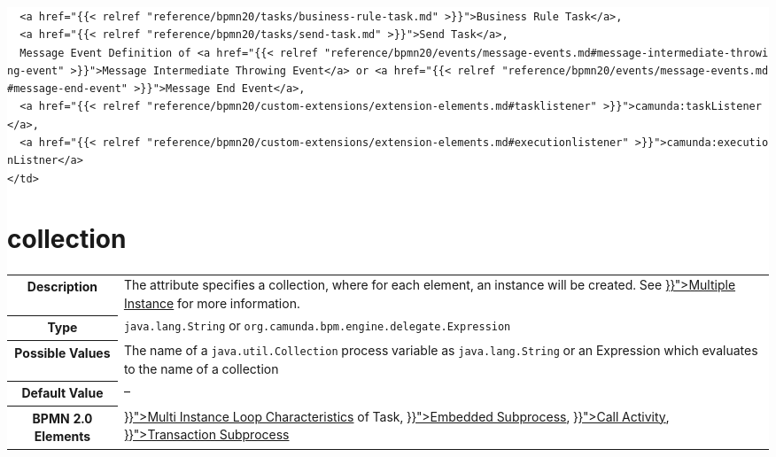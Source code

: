       <a href="{{< relref "reference/bpmn20/tasks/business-rule-task.md" >}}">Business Rule Task</a>,
      <a href="{{< relref "reference/bpmn20/tasks/send-task.md" >}}">Send Task</a>,
      Message Event Definition of <a href="{{< relref "reference/bpmn20/events/message-events.md#message-intermediate-throwing-event" >}}">Message Intermediate Throwing Event</a> or <a href="{{< relref "reference/bpmn20/events/message-events.md#message-end-event" >}}">Message End Event</a>,
      <a href="{{< relref "reference/bpmn20/custom-extensions/extension-elements.md#tasklistener" >}}">camunda:taskListener</a>,
      <a href="{{< relref "reference/bpmn20/custom-extensions/extension-elements.md#executionlistener" >}}">camunda:executionListner</a>
    </td>
  </tr>
</table>

# collection

<table class="table table-striped">
  <tr>
    <th>Description</th>
    <td>
      The attribute specifies a collection, where for each element, an instance will be created. See <a href="{{< relref "reference/bpmn20/tasks/task-markers.md#multiple-instance" >}}">Multiple Instance</a> for more information.
    </td>
  </tr>
  <tr>
    <th>Type</th>
    <td><code>java.lang.String</code> or <code>org.camunda.bpm.engine.delegate.Expression</code></td>
  </tr>
  <tr>
    <th>Possible Values</th>
    <td>
      The name of a <code>java.util.Collection</code> process variable as <code>java.lang.String</code> or an Expression which evaluates to the name of a collection
    </td>
  </tr>
  <tr>
    <th>Default Value</th>
    <td>&ndash;</td>
  </tr>
  <tr>
    <th>BPMN 2.0 Elements</th>
    <td>
      <a href="{{< relref "reference/bpmn20/tasks/task-markers.md#multiple-instance" >}}">Multi Instance Loop Characteristics</a> of Task,
      <a href="{{< relref "reference/bpmn20/subprocesses/embedded-subprocess.md" >}}">Embedded Subprocess</a>,
      <a href="{{< relref "reference/bpmn20/subprocesses/call-activity.md" >}}">Call Activity</a>,
      <a href="{{< relref "reference/bpmn20/subprocesses/transaction-subprocess.md" >}}">Transaction Subprocess</a>
    </td>
  </tr>
</table>
